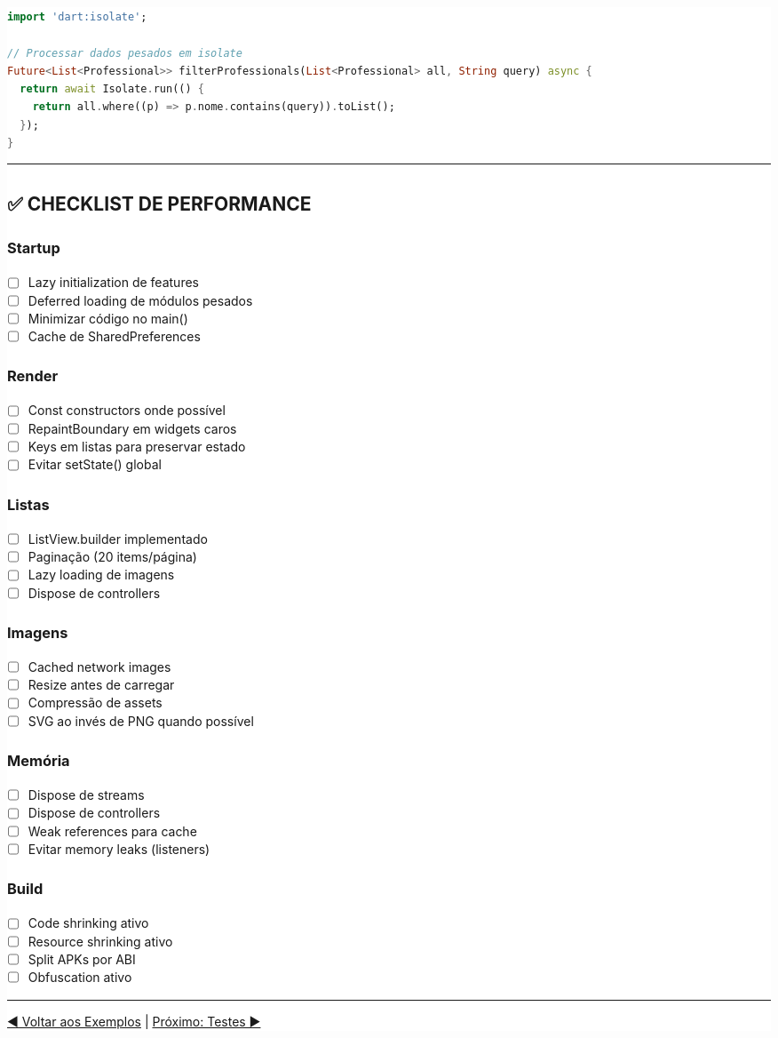 ```dart
import 'dart:isolate';

// Processar dados pesados em isolate
Future<List<Professional>> filterProfessionals(List<Professional> all, String query) async {
  return await Isolate.run(() {
    return all.where((p) => p.nome.contains(query)).toList();
  });
}
```

---

## ✅ CHECKLIST DE PERFORMANCE

### Startup
- [ ] Lazy initialization de features
- [ ] Deferred loading de módulos pesados
- [ ] Minimizar código no main()
- [ ] Cache de SharedPreferences

### Render
- [ ] Const constructors onde possível
- [ ] RepaintBoundary em widgets caros
- [ ] Keys em listas para preservar estado
- [ ] Evitar setState() global

### Listas
- [ ] ListView.builder implementado
- [ ] Paginação (20 items/página)
- [ ] Lazy loading de imagens
- [ ] Dispose de controllers

### Imagens
- [ ] Cached network images
- [ ] Resize antes de carregar
- [ ] Compressão de assets
- [ ] SVG ao invés de PNG quando possível

### Memória
- [ ] Dispose de streams
- [ ] Dispose de controllers
- [ ] Weak references para cache
- [ ] Evitar memory leaks (listeners)

### Build
- [ ] Code shrinking ativo
- [ ] Resource shrinking ativo
- [ ] Split APKs por ABI
- [ ] Obfuscation ativo

---

[◀️ Voltar aos Exemplos](./AUDITORIA_06_EXEMPLOS.md) | [Próximo: Testes ▶️](./AUDITORIA_08_TESTES_OBSERVABILIDADE.md)

